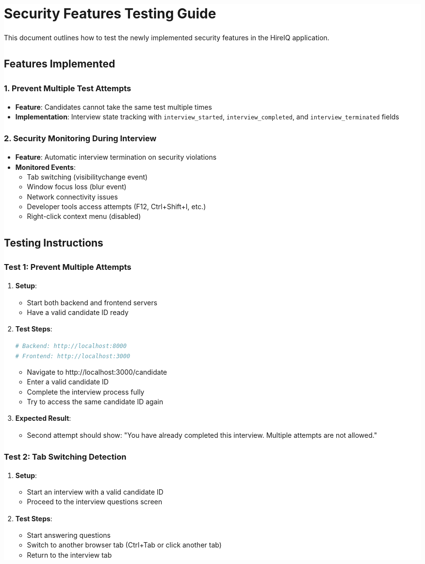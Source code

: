 # Security Features Testing Guide

This document outlines how to test the newly implemented security features in the HireIQ application.

## Features Implemented

### 1. Prevent Multiple Test Attempts
- **Feature**: Candidates cannot take the same test multiple times
- **Implementation**: Interview state tracking with `interview_started`, `interview_completed`, and `interview_terminated` fields

### 2. Security Monitoring During Interview
- **Feature**: Automatic interview termination on security violations
- **Monitored Events**:
  - Tab switching (visibilitychange event)
  - Window focus loss (blur event)
  - Network connectivity issues
  - Developer tools access attempts (F12, Ctrl+Shift+I, etc.)
  - Right-click context menu (disabled)

## Testing Instructions

### Test 1: Prevent Multiple Attempts

1. **Setup**: 
   - Start both backend and frontend servers
   - Have a valid candidate ID ready

2. **Test Steps**:
   ```bash
   # Backend: http://localhost:8000
   # Frontend: http://localhost:3000
   ```
   - Navigate to http://localhost:3000/candidate
   - Enter a valid candidate ID
   - Complete the interview process fully
   - Try to access the same candidate ID again

3. **Expected Result**: 
   - Second attempt should show: "You have already completed this interview. Multiple attempts are not allowed."

### Test 2: Tab Switching Detection

1. **Setup**: 
   - Start an interview with a valid candidate ID
   - Proceed to the interview questions screen

2. **Test Steps**:
   - Start answering questions
   - Switch to another browser tab (Ctrl+Tab or click another tab)
   - Return to the interview tab
